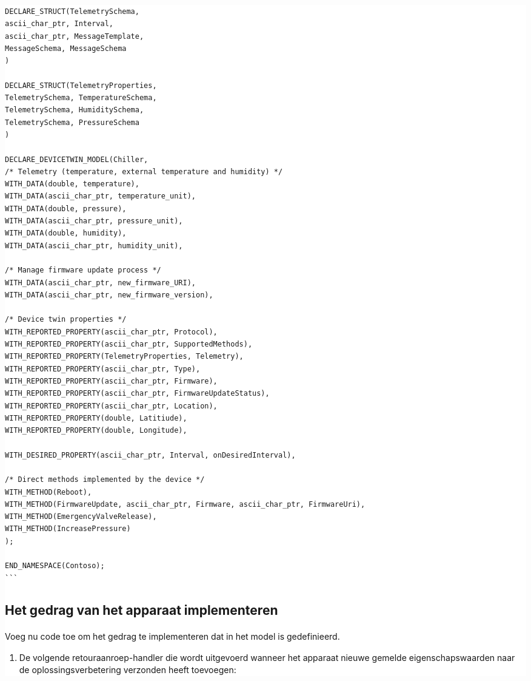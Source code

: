     DECLARE_STRUCT(TelemetrySchema,
    ascii_char_ptr, Interval,
    ascii_char_ptr, MessageTemplate,
    MessageSchema, MessageSchema
    )

    DECLARE_STRUCT(TelemetryProperties,
    TelemetrySchema, TemperatureSchema,
    TelemetrySchema, HumiditySchema,
    TelemetrySchema, PressureSchema
    )

    DECLARE_DEVICETWIN_MODEL(Chiller,
    /* Telemetry (temperature, external temperature and humidity) */
    WITH_DATA(double, temperature),
    WITH_DATA(ascii_char_ptr, temperature_unit),
    WITH_DATA(double, pressure),
    WITH_DATA(ascii_char_ptr, pressure_unit),
    WITH_DATA(double, humidity),
    WITH_DATA(ascii_char_ptr, humidity_unit),

    /* Manage firmware update process */
    WITH_DATA(ascii_char_ptr, new_firmware_URI),
    WITH_DATA(ascii_char_ptr, new_firmware_version),

    /* Device twin properties */
    WITH_REPORTED_PROPERTY(ascii_char_ptr, Protocol),
    WITH_REPORTED_PROPERTY(ascii_char_ptr, SupportedMethods),
    WITH_REPORTED_PROPERTY(TelemetryProperties, Telemetry),
    WITH_REPORTED_PROPERTY(ascii_char_ptr, Type),
    WITH_REPORTED_PROPERTY(ascii_char_ptr, Firmware),
    WITH_REPORTED_PROPERTY(ascii_char_ptr, FirmwareUpdateStatus),
    WITH_REPORTED_PROPERTY(ascii_char_ptr, Location),
    WITH_REPORTED_PROPERTY(double, Latitiude),
    WITH_REPORTED_PROPERTY(double, Longitude),

    WITH_DESIRED_PROPERTY(ascii_char_ptr, Interval, onDesiredInterval),

    /* Direct methods implemented by the device */
    WITH_METHOD(Reboot),
    WITH_METHOD(FirmwareUpdate, ascii_char_ptr, Firmware, ascii_char_ptr, FirmwareUri),
    WITH_METHOD(EmergencyValveRelease),
    WITH_METHOD(IncreasePressure)
    );

    END_NAMESPACE(Contoso);
    ```

## <a name="implement-the-behavior-of-the-device"></a>Het gedrag van het apparaat implementeren

Voeg nu code toe om het gedrag te implementeren dat in het model is gedefinieerd.

1. De volgende retouraanroep-handler die wordt uitgevoerd wanneer het apparaat nieuwe gemelde eigenschapswaarden naar de oplossingsverbetering verzonden heeft toevoegen:
